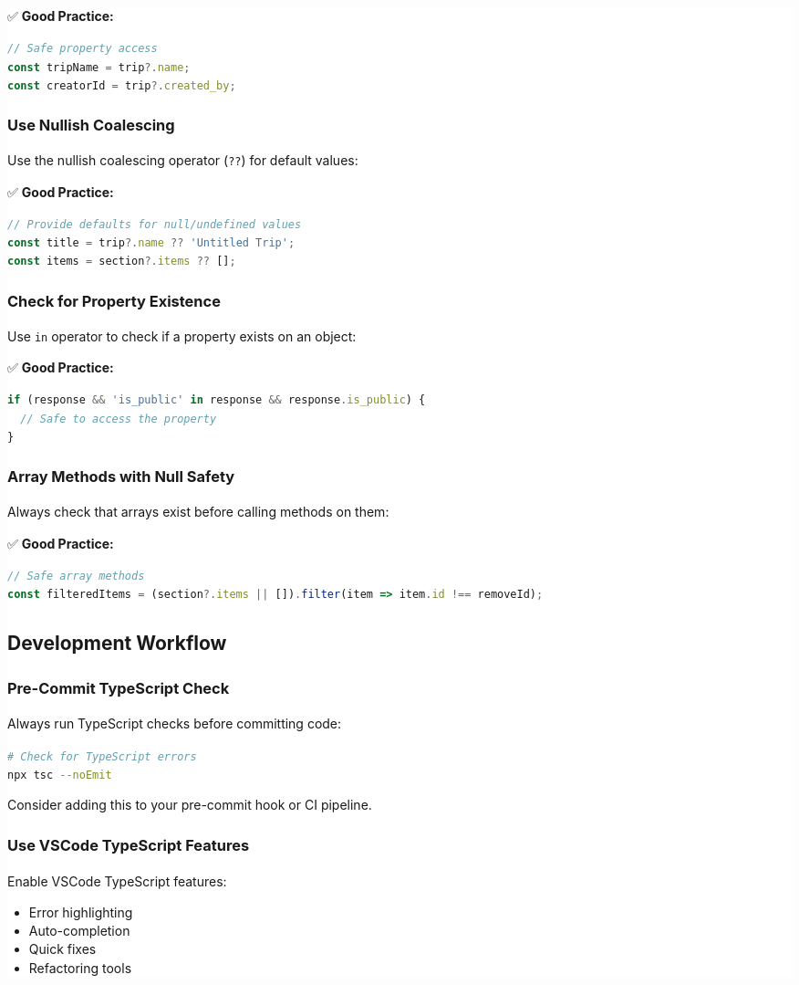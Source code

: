 ✅ **Good Practice:**
```typescript
// Safe property access
const tripName = trip?.name;
const creatorId = trip?.created_by;
```

### Use Nullish Coalescing

Use the nullish coalescing operator (`??`) for default values:

✅ **Good Practice:**
```typescript
// Provide defaults for null/undefined values
const title = trip?.name ?? 'Untitled Trip';
const items = section?.items ?? [];
```

### Check for Property Existence

Use `in` operator to check if a property exists on an object:

✅ **Good Practice:**
```typescript
if (response && 'is_public' in response && response.is_public) {
  // Safe to access the property
}
```

### Array Methods with Null Safety

Always check that arrays exist before calling methods on them:

✅ **Good Practice:**
```typescript
// Safe array methods
const filteredItems = (section?.items || []).filter(item => item.id !== removeId);
```

## Development Workflow

### Pre-Commit TypeScript Check

Always run TypeScript checks before committing code:

```bash
# Check for TypeScript errors
npx tsc --noEmit
```

Consider adding this to your pre-commit hook or CI pipeline.

### Use VSCode TypeScript Features

Enable VSCode TypeScript features:
- Error highlighting
- Auto-completion
- Quick fixes
- Refactoring tools
